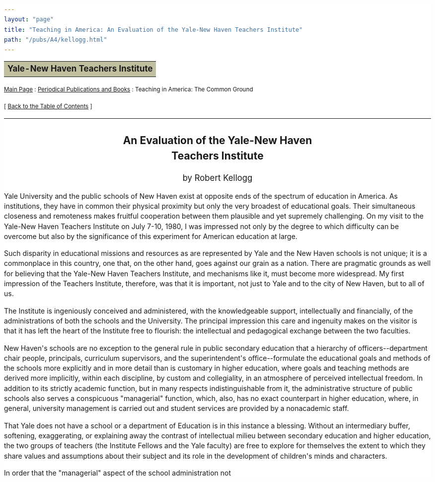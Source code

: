```yaml
---
layout: "page"
title: "Teaching in America: An Evaluation of the Yale-New Haven Teachers Institute"
path: "/pubs/A4/kellogg.html"
---
```

<main>
<table border="0" width="100%">
<tbody><tr><td bgcolor="#C0C0A0"><b><big>Yale-New Haven Teachers Institute</big></b></td></tr>
</tbody></table>
<p><small><a href="..\..\">Main Page</a> : <a href="..\">Periodical Publications and Books</a> : Teaching in America: The Common Ground</small></p>
<p><small>[ <a href=".\">Back to the Table of Contents</a> ]</small></p>
<hr/>
<h2 align="CENTER">An Evaluation of the Yale-New Haven<br/>
Teachers Institute</h2>
<p align="CENTER"><big>by Robert Kellogg</big></p>
<p>Yale University and the public schools of New Haven exist at 
opposite ends of the spectrum of education in America. As institutions, 
they have in common their physical proximity but only the very broadest of 
educational goals. Their simultaneous closeness and remoteness makes 
fruitful cooperation between them plausible and yet supremely challenging. 
On my visit to the Yale-New Haven Teachers Institute on July 7-10, 1980, I 
was impressed not only by the degree to which difficulty can be overcome 
but also by the significance of this experiment for American education at 
large.</p>
<p>Such disparity in educational missions and resources as are 
represented by Yale and the New Haven schools is not unique; it is a 
commonplace in this country, one that, on the other hand, goes against our 
grain as a nation. There are pragmatic grounds as well for believing that 
the Yale-New Haven Teachers Institute, and mechanisms like it, must become 
more widespread. My first impression of the Teachers Institute, therefore, 
was that it is important, not just to Yale and to the city of New Haven, 
but to all of us.</p>
<p>The Institute is ingeniously conceived and administered, with the 
knowledgeable support, intellectually and financially, of the 
administrations of both the schools and the University. The principal 
impression this care and ingenuity makes on the visitor is that it has left 
the heart of the Institute free to flourish: the intellectual and 
pedagogical exchange between the two faculties.</p>
<p>New Haven's schools are no exception to the general rule in public 
secondary education that a hierarchy of officers--department chair people, 
principals, curriculum supervisors, and the superintendent's 
office--formulate the educational goals and methods of the schools more 
explicitly and in more detail than is customary in higher education, where 
goals and teaching methods are derived more implicitly, within each 
discipline, by custom and collegiality, in an atmosphere of perceived 
intellectual freedom. In addition to its strictly academic function, but in 
many respects indistinguishable from it, the administrative structure of 
public schools also serves a conspicuous "managerial" function, which, 
also, has no exact counterpart in higher education, where, in general, 
university management is carried out and student services are provided by a 
nonacademic staff.</p>
<p>That Yale does not have a school or a department of Education is in this 
instance a blessing. Without an intermediary buffer, softening, 
exaggerating, or explaining away the contrast of intellectual milieu 
between secondary education and higher education, the two groups of 
teachers (the Institute Fellows and the Yale faculty) are free to explore 
for themselves the extent to which they share values and assumptions about 
their subject and its role in the development of children's minds and 
characters.</p>
<p>In order that the "managerial" aspect of the school administration not 